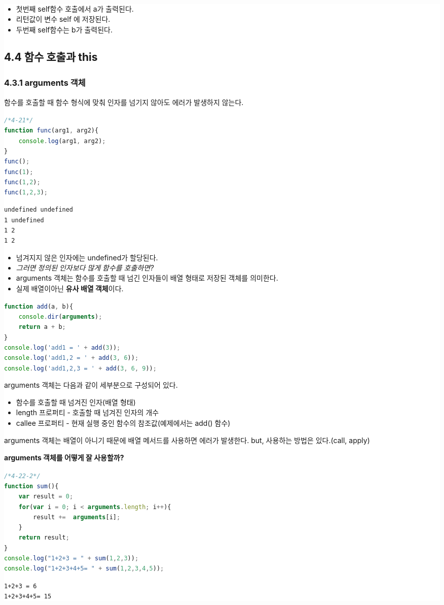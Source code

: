 * 첫번째 self함수 호출에서 a가 출력된다.
* 리턴값이 변수 self 에 저장된다.
* 두번째 self함수는 b가 출력된다.

## 4.4 함수 호출과 this
### 4.3.1 arguments 객체
함수를 호출할 때 함수 형식에 맞춰 인자를 넘기지 않아도 에러가 발생하지 않는다.
```javascript
/*4-21*/
function func(arg1, arg2){
	console.log(arg1, arg2);
}
func();
func(1);
func(1,2);
func(1,2,3);
```
```
undefined undefined
1 undefined
1 2
1 2
```
* 넘겨지지 않은 인자에는 undefined가 할당된다.
* *그러면 정의된 인자보다 많게 함수를 호출하면?*
* arguments 객체는 함수를 호출할 때 넘긴 인자들이 배열 형태로 저장된 객체를 의미한다.
* 실제 배열이아닌 **유사 배열 객체**이다.

```javascript
function add(a, b){
	console.dir(arguments);
	return a + b;
}
console.log('add1 = ' + add(3));
console.log('add1,2 = ' + add(3, 6));
console.log('add1,2,3 = ' + add(3, 6, 9));
```
arguments 객체는 다음과 같이 세부분으로 구성되어 있다.
* 함수를 호출할 때 넘겨진 인자(배열 형태)
* length 프로퍼티 - 호출할 때 넘겨진 인자의 개수
* callee 프로퍼티 - 현재 실행 중인 함수의 참조값(예제에서는 add() 함수)

arguments 객체는 배열이 아니기 때문에 배열 메서드를 사용하면 에러가 발생한다.
but, 사용하는 방법은 있다.(call, apply)

**arguments 객체를 어떻게 잘 사용할까?**
```javascript
/*4-22-2*/
function sum(){
	var result = 0;
	for(var i = 0; i < arguments.length; i++){
		result +=  arguments[i];
	}
	return result;
}
console.log("1+2+3 = " + sum(1,2,3));
console.log("1+2+3+4+5= " + sum(1,2,3,4,5));
```
```
1+2+3 = 6
1+2+3+4+5= 15
```
